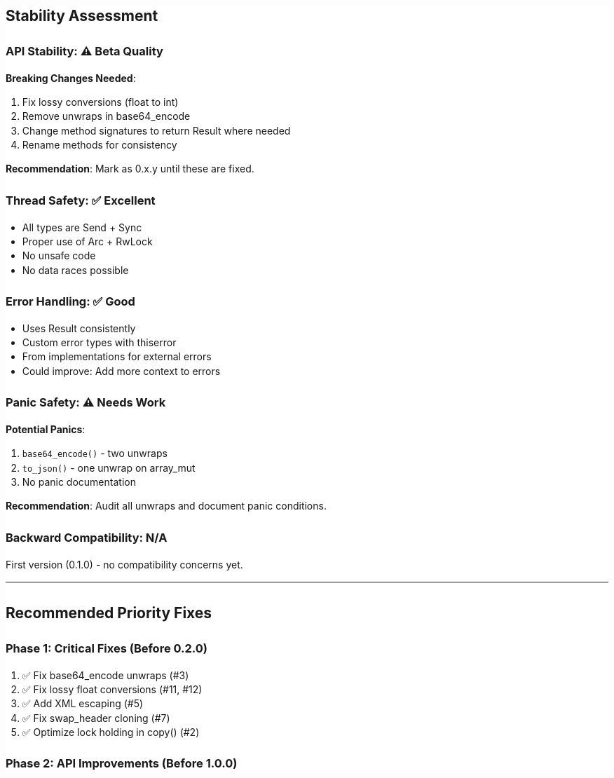 
## Stability Assessment

### API Stability: ⚠️ Beta Quality

**Breaking Changes Needed**:
1. Fix lossy conversions (float to int)
2. Remove unwraps in base64_encode
3. Change method signatures to return Result where needed
4. Rename methods for consistency

**Recommendation**: Mark as 0.x.y until these are fixed.

### Thread Safety: ✅ Excellent

- All types are Send + Sync
- Proper use of Arc + RwLock
- No unsafe code
- No data races possible

### Error Handling: ✅ Good

- Uses Result<T> consistently
- Custom error types with thiserror
- From implementations for external errors
- Could improve: Add more context to errors

### Panic Safety: ⚠️ Needs Work

**Potential Panics**:
1. `base64_encode()` - two unwraps
2. `to_json()` - one unwrap on array_mut
3. No panic documentation

**Recommendation**: Audit all unwraps and document panic conditions.

### Backward Compatibility: N/A

First version (0.1.0) - no compatibility concerns yet.

---

## Recommended Priority Fixes

### Phase 1: Critical Fixes (Before 0.2.0)

1. ✅ Fix base64_encode unwraps (#3)
2. ✅ Fix lossy float conversions (#11, #12)
3. ✅ Add XML escaping (#5)
4. ✅ Fix swap_header cloning (#7)
5. ✅ Optimize lock holding in copy() (#2)

### Phase 2: API Improvements (Before 1.0.0)
